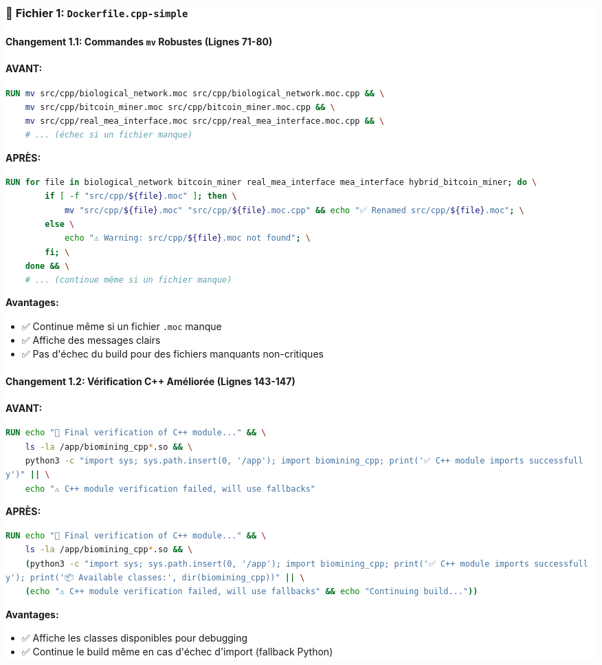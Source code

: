### 📝 **Fichier 1: `Dockerfile.cpp-simple`**

#### Changement 1.1: Commandes `mv` Robustes (Lignes 71-80)

**AVANT:**
```dockerfile
RUN mv src/cpp/biological_network.moc src/cpp/biological_network.moc.cpp && \
    mv src/cpp/bitcoin_miner.moc src/cpp/bitcoin_miner.moc.cpp && \
    mv src/cpp/real_mea_interface.moc src/cpp/real_mea_interface.moc.cpp && \
    # ... (échec si un fichier manque)
```

**APRÈS:**
```dockerfile
RUN for file in biological_network bitcoin_miner real_mea_interface mea_interface hybrid_bitcoin_miner; do \
        if [ -f "src/cpp/${file}.moc" ]; then \
            mv "src/cpp/${file}.moc" "src/cpp/${file}.moc.cpp" && echo "✅ Renamed src/cpp/${file}.moc"; \
        else \
            echo "⚠️ Warning: src/cpp/${file}.moc not found"; \
        fi; \
    done && \
    # ... (continue même si un fichier manque)
```

**Avantages:**
- ✅ Continue même si un fichier `.moc` manque
- ✅ Affiche des messages clairs
- ✅ Pas d'échec du build pour des fichiers manquants non-critiques

#### Changement 1.2: Vérification C++ Améliorée (Lignes 143-147)

**AVANT:**
```dockerfile
RUN echo "🧪 Final verification of C++ module..." && \
    ls -la /app/biomining_cpp*.so && \
    python3 -c "import sys; sys.path.insert(0, '/app'); import biomining_cpp; print('✅ C++ module imports successfully')" || \
    echo "⚠️ C++ module verification failed, will use fallbacks"
```

**APRÈS:**
```dockerfile
RUN echo "🧪 Final verification of C++ module..." && \
    ls -la /app/biomining_cpp*.so && \
    (python3 -c "import sys; sys.path.insert(0, '/app'); import biomining_cpp; print('✅ C++ module imports successfully'); print('📦 Available classes:', dir(biomining_cpp))" || \
    (echo "⚠️ C++ module verification failed, will use fallbacks" && echo "Continuing build..."))
```

**Avantages:**
- ✅ Affiche les classes disponibles pour debugging
- ✅ Continue le build même en cas d'échec d'import (fallback Python)
